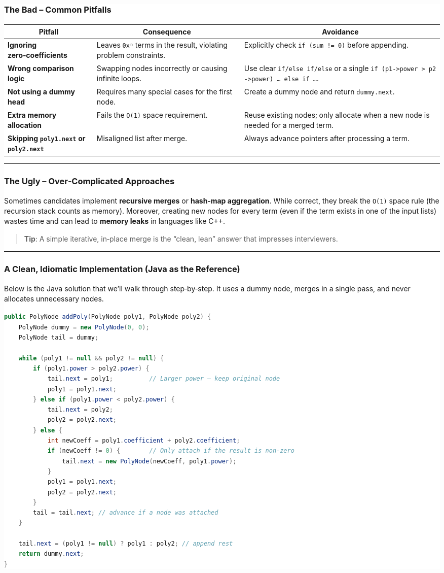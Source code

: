 
### The Bad – Common Pitfalls

| Pitfall | Consequence | Avoidance |
|---------|-------------|-----------|
| **Ignoring zero‑coefficients** | Leaves `0xⁿ` terms in the result, violating problem constraints. | Explicitly check `if (sum != 0)` before appending. |
| **Wrong comparison logic** | Swapping nodes incorrectly or causing infinite loops. | Use clear `if/else if/else` or a single `if (p1->power > p2->power) … else if …`. |
| **Not using a dummy head** | Requires many special cases for the first node. | Create a dummy node and return `dummy.next`. |
| **Extra memory allocation** | Fails the `O(1)` space requirement. | Reuse existing nodes; only allocate when a new node is needed for a merged term. |
| **Skipping `poly1.next` or `poly2.next`** | Misaligned list after merge. | Always advance pointers after processing a term. |

---

### The Ugly – Over‑Complicated Approaches

Sometimes candidates implement **recursive merges** or **hash‑map aggregation**. While correct, they break the `O(1)` space rule (the recursion stack counts as memory). Moreover, creating new nodes for every term (even if the term exists in one of the input lists) wastes time and can lead to **memory leaks** in languages like C++.

> **Tip**: A simple iterative, in‑place merge is the “clean, lean” answer that impresses interviewers.

---

### A Clean, Idiomatic Implementation (Java as the Reference)

Below is the Java solution that we’ll walk through step‑by‑step. It uses a dummy node, merges in a single pass, and never allocates unnecessary nodes.

```java
public PolyNode addPoly(PolyNode poly1, PolyNode poly2) {
    PolyNode dummy = new PolyNode(0, 0);
    PolyNode tail = dummy;

    while (poly1 != null && poly2 != null) {
        if (poly1.power > poly2.power) {
            tail.next = poly1;          // Larger power – keep original node
            poly1 = poly1.next;
        } else if (poly1.power < poly2.power) {
            tail.next = poly2;
            poly2 = poly2.next;
        } else {
            int newCoeff = poly1.coefficient + poly2.coefficient;
            if (newCoeff != 0) {        // Only attach if the result is non‑zero
                tail.next = new PolyNode(newCoeff, poly1.power);
            }
            poly1 = poly1.next;
            poly2 = poly2.next;
        }
        tail = tail.next; // advance if a node was attached
    }

    tail.next = (poly1 != null) ? poly1 : poly2; // append rest
    return dummy.next;
}
```

